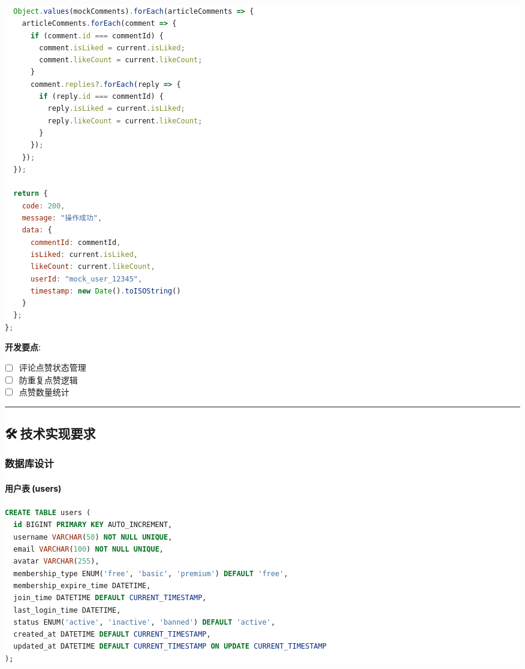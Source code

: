 ```javascript
  Object.values(mockComments).forEach(articleComments => {
    articleComments.forEach(comment => {
      if (comment.id === commentId) {
        comment.isLiked = current.isLiked;
        comment.likeCount = current.likeCount;
      }
      comment.replies?.forEach(reply => {
        if (reply.id === commentId) {
          reply.isLiked = current.isLiked;
          reply.likeCount = current.likeCount;
        }
      });
    });
  });
  
  return {
    code: 200,
    message: "操作成功",
    data: {
      commentId: commentId,
      isLiked: current.isLiked,
      likeCount: current.likeCount,
      userId: "mock_user_12345",
      timestamp: new Date().toISOString()
    }
  };
};
```

**开发要点**:
- [ ] 评论点赞状态管理
- [ ] 防重复点赞逻辑
- [ ] 点赞数量统计

---

## 🛠️ 技术实现要求

### 数据库设计

#### 用户表 (users)
```sql
CREATE TABLE users (
  id BIGINT PRIMARY KEY AUTO_INCREMENT,
  username VARCHAR(50) NOT NULL UNIQUE,
  email VARCHAR(100) NOT NULL UNIQUE,
  avatar VARCHAR(255),
  membership_type ENUM('free', 'basic', 'premium') DEFAULT 'free',
  membership_expire_time DATETIME,
  join_time DATETIME DEFAULT CURRENT_TIMESTAMP,
  last_login_time DATETIME,
  status ENUM('active', 'inactive', 'banned') DEFAULT 'active',
  created_at DATETIME DEFAULT CURRENT_TIMESTAMP,
  updated_at DATETIME DEFAULT CURRENT_TIMESTAMP ON UPDATE CURRENT_TIMESTAMP
);
```
